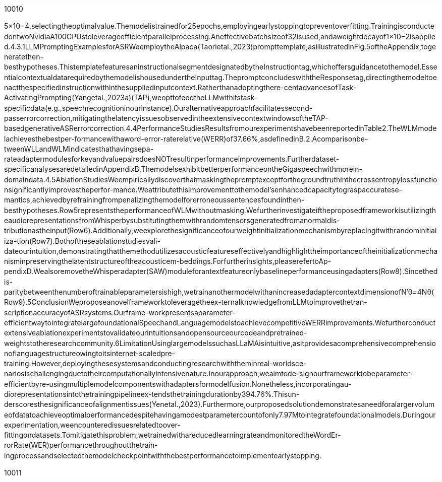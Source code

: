 10010

5×10−4,selectingtheoptimalvalue.Themodelistrainedfor25epochs,employingearlystoppingtopreventoverfitting.TrainingisconductedontwoNvidiaA100GPUstoleverageefficientparallelprocessing.Aneffectivebatchsizeof32isused,andaweightdecayof1×10−2isapplied.4.3.1LLMPromptingExamplesforASRWeemploytheAlpaca(Taorietal.,2023)prompttemplate,asillustratedinFig.5oftheAppendix,togeneratethen-besthypotheses.ThistemplatefeaturesaninstructionalsegmentdesignatedbytheInstructiontag,whichoffersguidancetothemodel.EssentialcontextualdatarequiredbythemodelishousedundertheInputtag.ThepromptconcludeswiththeResponsetag,directingthemodeltoenactthespecifiedinstructionwithinthesuppliedinputcontext.Ratherthanadoptingthere-centadvancesofTask-ActivatingPrompting(Yangetal.,2023a)(TAP),weopttofeedtheLLMwithitstask-specificdata(e.g.,speechrecognitioninourinstance).Ouralternativeapproachfacilitatessecond-passerrorcorrection,mitigatingthelatencyissuesobservedintheextensivecontextwindowsoftheTAP-basedgenerativeASRerrorcorrection.4.4PerformanceStudiesResultsfromourexperimentshavebeenreportedinTable2.TheWLMmodelachievesthebestper-formancewithaword-error-raterelative(WERR)of37.66%,asdefinedinB.2.Acomparisonbe-tweenWLLandWLMindicatesthathavingsepa-rateadaptermodulesforkeyandvaluepairsdoesNOTresultinperformanceimprovements.Furtherdataset-specificanalysesaredetailedinAppendixB.ThemodelsexhibitbetterperformanceontheGigaspeechwithmorein-domaindata.4.5AblationStudiesWeempiricallydiscoverthatmaskingthepromptexceptforthegroundtruthinthecrossentropylossfunctionsignificantlyimprovestheperfor-mance.Weattributethisimprovementtothemodel’senhancedcapacitytograspaccuratese-mantics,achievedbyrefrainingfrompenalizingthemodelforerroneoussentencesfoundinthen-besthypotheses.Row5representstheperformanceofWLMwithoutmasking.WefurtherinvestigateiftheproposedframeworkisutilizingtheaudiorepresentationsfromWhisperbysubstitutingthemwithrandomtensorsgeneratedfromanormaldis-tributionastheinput(Row6).Additionally,weexplorethesignificanceofourweightinitializationmechanismbyreplacingitwithrandominitializa-tion(Row7).Bothoftheseablationstudiesvali-dateourintuition,demonstratingthatthemethodutilizesacousticfeatureseffectivelyandhighlighttheimportanceoftheinitializationmechanisminpreservingthelatentstructureoftheacousticem-beddings.Forfurtherinsights,pleaserefertoAp-pendixD.WealsoremovetheWhisperadapter(SAW)moduleforantextfeatureonlybaselineperformanceusingadapters(Row8).Sincethedis-paritybetweenthenumberoftrainableparametersishigh,wetrainanothermodelwithanincreasedadaptercontextdimensionofN′θ=4Nθ(Row9).5ConclusionWeproposeanovelframeworktoleveragetheex-ternalknowledgefromLLMtoimprovethetran-scriptionaccuracyofASRsystems.Ourframe-workpresentsaparameter-efficientwaytointegratelargefoundationalSpeechandLanguagemodelstoachievecompetitiveWERRimprovements.Wefurtherconductextensiveablationexperimentstovalidateourintuitionsandopensourceourcodeandpretrained-weightstotheresearchcommunity.6LimitationUsinglargemodelssuchasLLaMAisintuitive,asitprovidesacomprehensivecomprehensionoflanguagestructureowingtoitsinternet-scaledpre-training.However,deployingthesesystemsandconductingresearchwiththeminreal-worldsce-nariosischallengingduetotheircomputationallyintensivenature.Inourapproach,weaimtode-signourframeworktobeparameter-efficientbyre-usingmultiplemodelcomponentswithadaptersformodelfusion.Nonetheless,incorporatingau-diorepresentationsintothetrainingpipelineex-tendsthetrainingdurationby394.76%.Thisun-derscoresthesignificanceofalignmentissues(Yenetal.,2023).Furthermore,ourproposedsolutiondemonstratesaneedforalargervolumeofdatatoachieveoptimalperformancedespitehavingamodestparametercountofonly7.97Mtointegratefoundationalmodels.Duringourexperimentation,weencounteredissuesrelatedtoover-fittingondatasets.Tomitigatethisproblem,wetrainedwithareducedlearningrateandmonitoredtheWordEr-rorRate(WER)performancethroughoutthetrain-ingprocessandselectedthemodelcheckpointwiththebestperformancetoimplementearlystopping.

10011
